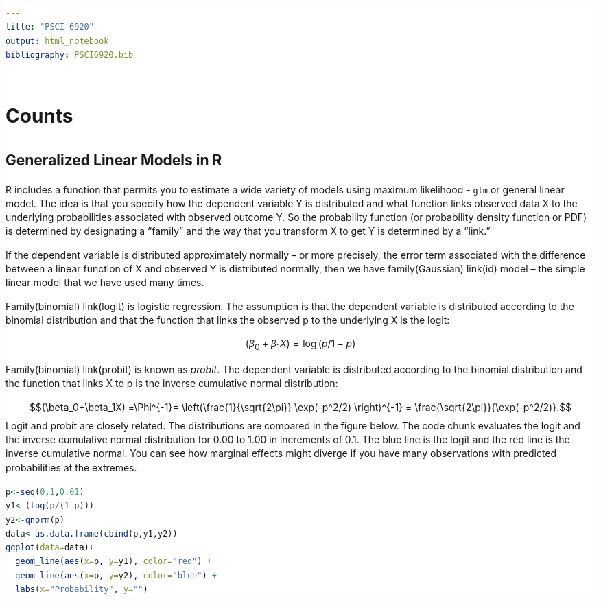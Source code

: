 ```yaml
---
title: "PSCI 6920"
output: html_notebook
bibliography: PSCI6920.bib  
---
```





# Counts

## Generalized Linear Models in R

R includes a function that permits you to estimate a wide variety of models using maximum likelihood  - `glm` or general linear model. The idea is that you specify how the dependent variable Y is distributed and what function links observed data X to the underlying probabilities associated with observed outcome Y.  So the probability function (or probability density function or PDF) is determined by designating a “family” and the way that you transform X to get Y is determined by a “link.”

If the dependent variable is distributed approximately normally – or more precisely, the error term associated with the difference between a linear function of X and observed Y is distributed normally, then we have family(Gaussian) link(id) model – the simple linear model that we have used many times. 

Family(binomial) link(logit) is logistic regression.  The assumption is that the dependent variable is distributed according to the binomial distribution and that the function that links the observed p to the underlying X is the logit:

$$(\beta_0+\beta_1X)  = \log (p/1-p)$$

Family(binomial) link(probit) is known as *probit*.  The dependent variable is distributed according to the binomial distribution and the function that links X to p is the inverse cumulative normal distribution: 

$$(\beta_0+\beta_1X) =\Phi^{-1}= \left(\frac{1}{\sqrt{2\pi}} \exp(-p^2/2) \right)^{-1} = \frac{\sqrt{2\pi}}{\exp(-p^2/2)}.$$
Logit and probit are closely related.  The distributions are compared in the figure below.  The code chunk evaluates the logit and the inverse cumulative normal distribution for 0.00 to 1.00 in increments of 0.1.  The blue line is the logit and the red line is the inverse cumulative normal.  You can see how marginal effects might diverge if you have many observations with predicted probabilities at the extremes.

```r
p<-seq(0,1,0.01)
y1<-(log(p/(1-p)))
y2<-qnorm(p)
data<-as.data.frame(cbind(p,y1,y2))
ggplot(data=data)+
  geom_line(aes(x=p, y=y1), color="red") +
  geom_line(aes(x=p, y=y2), color="blue") +
  labs(x="Probability", y="")
```

